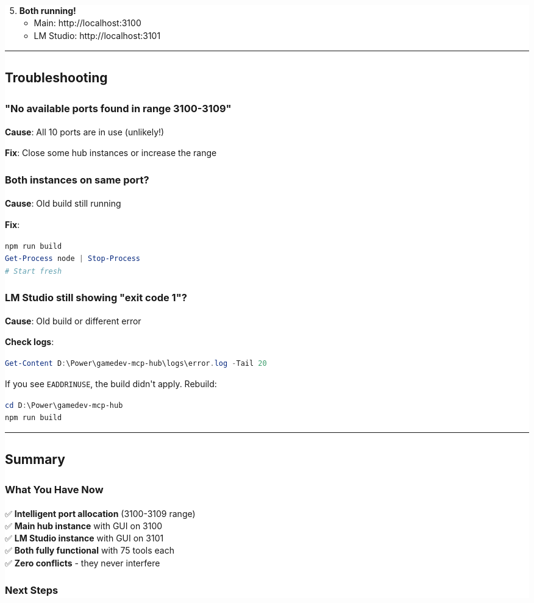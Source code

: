 5. **Both running!**
   - Main: http://localhost:3100
   - LM Studio: http://localhost:3101

---

## Troubleshooting

### "No available ports found in range 3100-3109"

**Cause**: All 10 ports are in use (unlikely!)

**Fix**: Close some hub instances or increase the range

### Both instances on same port?

**Cause**: Old build still running

**Fix**: 
```powershell
npm run build
Get-Process node | Stop-Process
# Start fresh
```

### LM Studio still showing "exit code 1"?

**Cause**: Old build or different error

**Check logs**:
```powershell
Get-Content D:\Power\gamedev-mcp-hub\logs\error.log -Tail 20
```

If you see `EADDRINUSE`, the build didn't apply. Rebuild:
```powershell
cd D:\Power\gamedev-mcp-hub
npm run build
```

---

## Summary

### What You Have Now

✅ **Intelligent port allocation** (3100-3109 range)  
✅ **Main hub instance** with GUI on 3100  
✅ **LM Studio instance** with GUI on 3101  
✅ **Both fully functional** with 75 tools each  
✅ **Zero conflicts** - they never interfere  

### Next Steps
